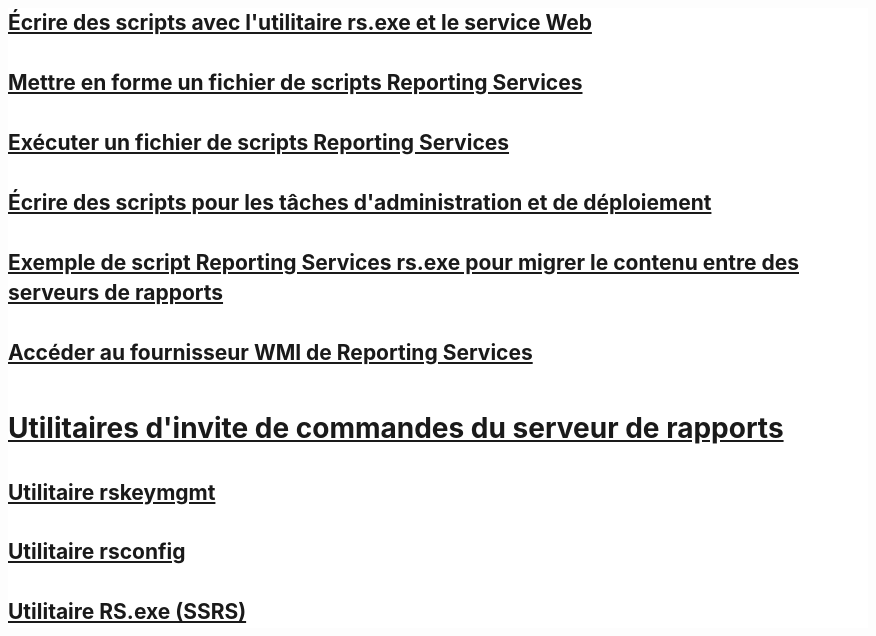 ## [Écrire des scripts avec l'utilitaire rs.exe et le service Web](script-with-the-rs-exe-utility-and-the-web-service.md)
## [Mettre en forme un fichier de scripts Reporting Services](format-a-reporting-services-script-file.md)
## [Exécuter un fichier de scripts Reporting Services](run-a-reporting-services-script-file.md)
## [Écrire des scripts pour les tâches d'administration et de déploiement](script-deployment-and-administrative-tasks.md)
## [Exemple de script Reporting Services rs.exe pour migrer le contenu entre des serveurs de rapports](sample-reporting-services-rs-exe-script-to-copy-content-between-report-servers.md)
## [Accéder au fournisseur WMI de Reporting Services](access-the-reporting-services-wmi-provider.md)
# [Utilitaires d'invite de commandes du serveur de rapports](report-server-command-prompt-utilities-ssrs.md)
## [Utilitaire rskeymgmt](rskeymgmt-utility-ssrs.md)
## [Utilitaire rsconfig](rsconfig-utility-ssrs.md)
## [Utilitaire RS.exe (SSRS)](rs-exe-utility-ssrs.md)
